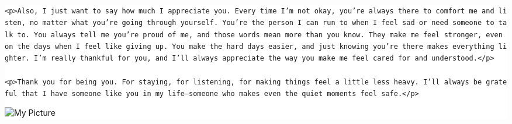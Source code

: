     <p>Also, I just want to say how much I appreciate you. Every time I’m not okay, you’re always there to comfort me and listen, no matter what you’re going through yourself. You’re the person I can run to when I feel sad or need someone to talk to. You always tell me you’re proud of me, and those words mean more than you know. They make me feel stronger, even on the days when I feel like giving up. You make the hard days easier, and just knowing you’re there makes everything lighter. I’m really thankful for you, and I’ll always appreciate the way you make me feel cared for and understood.</p>

    <p>Thank you for being you. For staying, for listening, for making things feel a little less heavy. I’ll always be grateful that I have someone like you in my life—someone who makes even the quiet moments feel safe.</p>
  </div>

  <div class="media-container">
    <img src="https://i.postimg.cc/Tw3xrb9c/ourgamepicture.png" alt="My Picture">
    <iframe data-testid="embed-iframe" style="border-radius:10px" src="https://open.spotify.com/embed/playlist/0fBvE5MtWQnVRj5hjuMV8y?utm_source=generator" width="280" height="320" frameborder="0" allowfullscreen="" allow="autoplay; clipboard-write; encrypted-media; fullscreen; picture-in-picture" loading="lazy"></iframe>
  </div>
</body>
</html>
